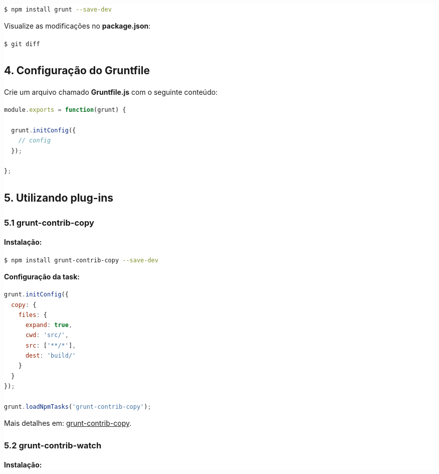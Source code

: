 ```bash
$ npm install grunt --save-dev
```

Visualize as modificações no __package.json__:

```bash
$ git diff
```

## 4. Configuração do Gruntfile

Crie um arquivo chamado __Gruntfile.js__ com o seguinte conteúdo:

```javascript
module.exports = function(grunt) {

  grunt.initConfig({
    // config
  });

};
```

## 5. Utilizando plug-ins

### 5.1 grunt-contrib-copy

__Instalação:__

```bash
$ npm install grunt-contrib-copy --save-dev
```

__Configuração da task:__

```javascript
grunt.initConfig({
  copy: {
    files: {
      expand: true,
      cwd: 'src/',
      src: ['**/*'],
      dest: 'build/'
    }
  }
});

grunt.loadNpmTasks('grunt-contrib-copy');
```

Mais detalhes em: [grunt-contrib-copy](https://github.com/gruntjs/grunt-contrib-copy).

### 5.2 grunt-contrib-watch

__Instalação:__
